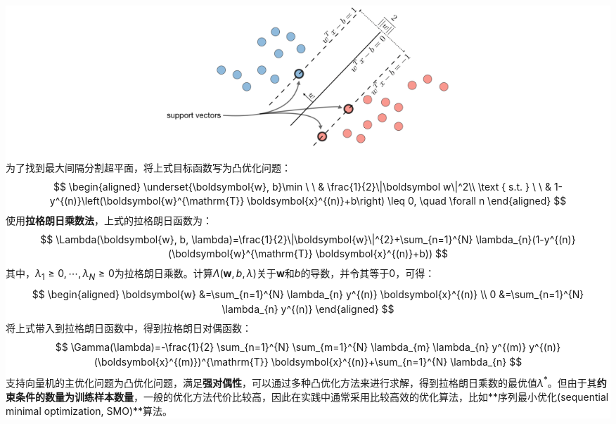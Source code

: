 <div align="center">
<img src="/Kimages/2/image-20200424200122266.png" style="zoom:40%;" />
</div>

为了找到最大间隔分割超平面，将上式目标函数写为凸优化问题：
$$
\begin{aligned}
\underset{\boldsymbol{w}, b}\min \ \ & \frac{1}{2}\|\boldsymbol w\|^2\\
\text { s.t. } \ \ & 1-y^{(n)}\left(\boldsymbol{w}^{\mathrm{T}} \boldsymbol{x}^{(n)}+b\right) \leq 0, \quad \forall n
\end{aligned}
$$
使用**拉格朗日乘数法**，上式的拉格朗日函数为：
$$
\Lambda(\boldsymbol{w}, b, \lambda)=\frac{1}{2}\|\boldsymbol{w}\|^{2}+\sum_{n=1}^{N} \lambda_{n}(1-y^{(n)}(\boldsymbol{w}^{\mathrm{T}} \boldsymbol{x}^{(n)}+b))
$$
其中，$\lambda_{1} \geq 0, \cdots, \lambda_{N} \geq 0$为拉格朗日乘数。计算$\Lambda(\boldsymbol{w}, b, \lambda)$关于$\boldsymbol w$和$b$的导数，并令其等于0，可得：
$$
\begin{aligned}
\boldsymbol{w} &=\sum_{n=1}^{N} \lambda_{n} y^{(n)} \boldsymbol{x}^{(n)} \\
0 &=\sum_{n=1}^{N} \lambda_{n} y^{(n)}
\end{aligned}
$$
将上式带入到拉格朗日函数中，得到拉格朗日对偶函数：
$$
\Gamma(\lambda)=-\frac{1}{2} \sum_{n=1}^{N} \sum_{m=1}^{N} \lambda_{m} \lambda_{n} y^{(m)} y^{(n)}(\boldsymbol{x}^{(m)})^{\mathrm{T}} \boldsymbol{x}^{(n)}+\sum_{n=1}^{N} \lambda_{n}
$$
支持向量机的主优化问题为凸优化问题，满足**强对偶性**，可以通过多种凸优化方法来进行求解，得到拉格朗日乘数的最优值$\lambda^*$。但由于其**约束条件的数量为训练样本数量**，一般的优化方法代价比较高，因此在实践中通常采用比较高效的优化算法，比如**序列最小优化(sequential minimal optimization, SMO)**算法。

